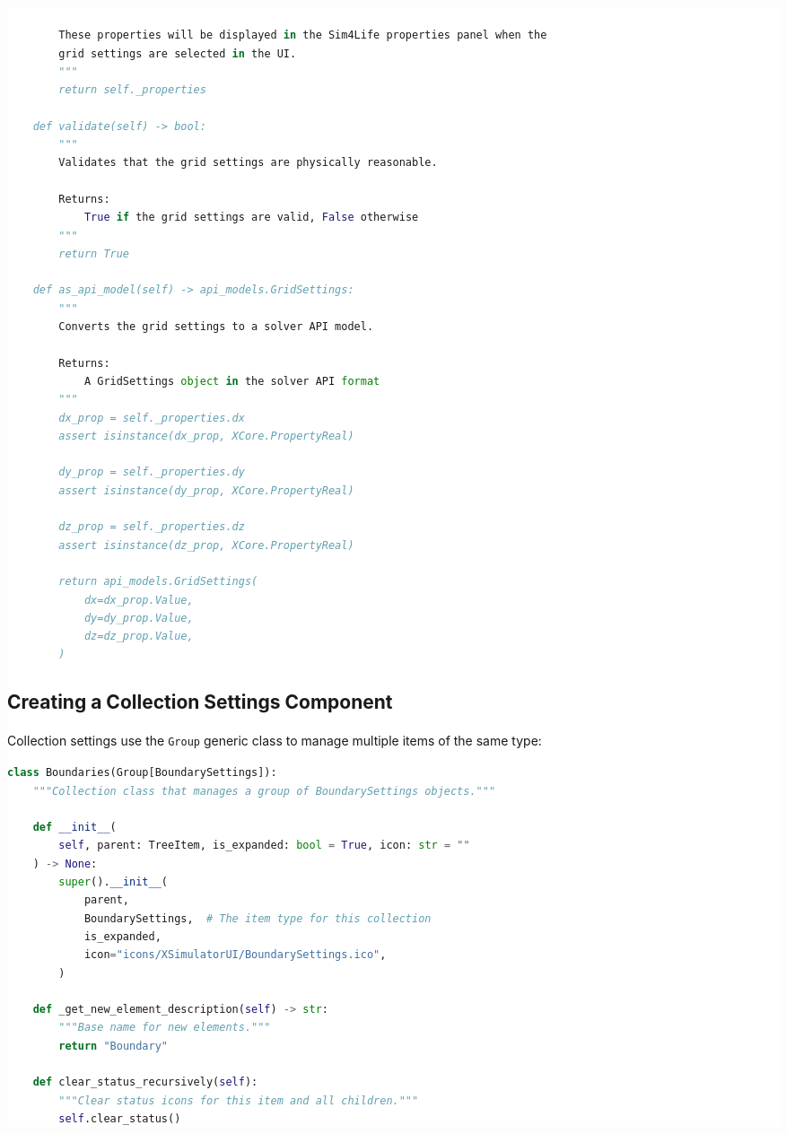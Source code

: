 ```python
        
        These properties will be displayed in the Sim4Life properties panel when the
        grid settings are selected in the UI.
        """
        return self._properties

    def validate(self) -> bool:
        """
        Validates that the grid settings are physically reasonable.
        
        Returns:
            True if the grid settings are valid, False otherwise
        """
        return True

    def as_api_model(self) -> api_models.GridSettings:
        """
        Converts the grid settings to a solver API model.
        
        Returns:
            A GridSettings object in the solver API format
        """
        dx_prop = self._properties.dx
        assert isinstance(dx_prop, XCore.PropertyReal)

        dy_prop = self._properties.dy
        assert isinstance(dy_prop, XCore.PropertyReal)

        dz_prop = self._properties.dz
        assert isinstance(dz_prop, XCore.PropertyReal)

        return api_models.GridSettings(
            dx=dx_prop.Value,
            dy=dy_prop.Value,
            dz=dz_prop.Value,
        )
```

## Creating a Collection Settings Component

Collection settings use the `Group` generic class to manage multiple items of the same type:

```python
class Boundaries(Group[BoundarySettings]):
    """Collection class that manages a group of BoundarySettings objects."""

    def __init__(
        self, parent: TreeItem, is_expanded: bool = True, icon: str = ""
    ) -> None:
        super().__init__(
            parent,
            BoundarySettings,  # The item type for this collection
            is_expanded,
            icon="icons/XSimulatorUI/BoundarySettings.ico",
        )

    def _get_new_element_description(self) -> str:
        """Base name for new elements."""
        return "Boundary"

    def clear_status_recursively(self):
        """Clear status icons for this item and all children."""
        self.clear_status()
```